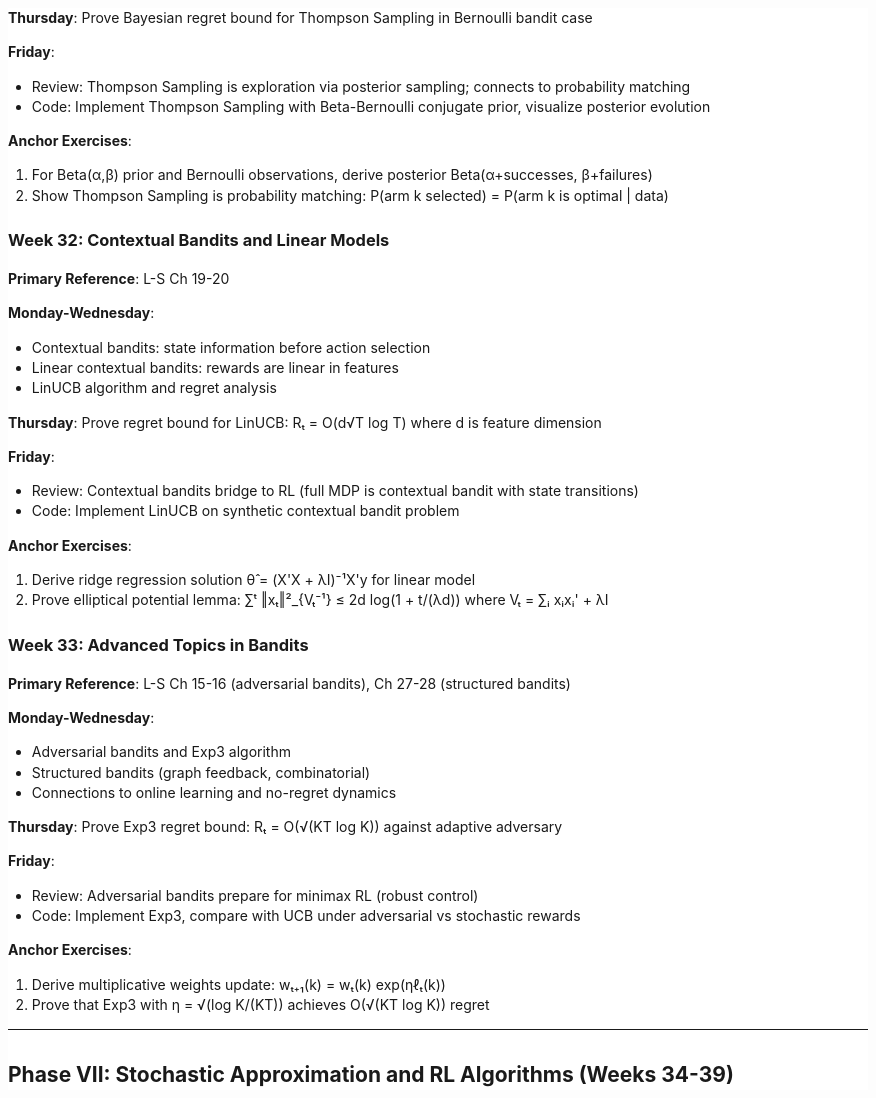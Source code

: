**Thursday**: Prove Bayesian regret bound for Thompson Sampling in Bernoulli bandit case

**Friday**:

- Review: Thompson Sampling is exploration via posterior sampling; connects to probability matching
- Code: Implement Thompson Sampling with Beta-Bernoulli conjugate prior, visualize posterior evolution

**Anchor Exercises**:

1. For Beta(α,β) prior and Bernoulli observations, derive posterior Beta(α+successes, β+failures)
2. Show Thompson Sampling is probability matching: P(arm k selected) = P(arm k is optimal | data)

### Week 32: Contextual Bandits and Linear Models

**Primary Reference**: L-S Ch 19-20

**Monday-Wednesday**:

- Contextual bandits: state information before action selection
- Linear contextual bandits: rewards are linear in features
- LinUCB algorithm and regret analysis

**Thursday**: Prove regret bound for LinUCB: Rₜ = O(d√T log T) where d is feature dimension

**Friday**:

- Review: Contextual bandits bridge to RL (full MDP is contextual bandit with state transitions)
- Code: Implement LinUCB on synthetic contextual bandit problem

**Anchor Exercises**:

1. Derive ridge regression solution θ̂ = (X'X + λI)⁻¹X'y for linear model
2. Prove elliptical potential lemma: ∑ᵗ ‖xₜ‖²_{Vₜ⁻¹} ≤ 2d log(1 + t/(λd)) where Vₜ = ∑ᵢ xᵢxᵢ' + λI

### Week 33: Advanced Topics in Bandits

**Primary Reference**: L-S Ch 15-16 (adversarial bandits), Ch 27-28 (structured bandits)

**Monday-Wednesday**:

- Adversarial bandits and Exp3 algorithm
- Structured bandits (graph feedback, combinatorial)
- Connections to online learning and no-regret dynamics

**Thursday**: Prove Exp3 regret bound: Rₜ = O(√(KT log K)) against adaptive adversary

**Friday**:

- Review: Adversarial bandits prepare for minimax RL (robust control)
- Code: Implement Exp3, compare with UCB under adversarial vs stochastic rewards

**Anchor Exercises**:

1. Derive multiplicative weights update: wₜ₊₁(k) = wₜ(k) exp(ηℓₜ(k))
2. Prove that Exp3 with η = √(log K/(KT)) achieves O(√(KT log K)) regret

---

## Phase VII: Stochastic Approximation and RL Algorithms (Weeks 34-39)
